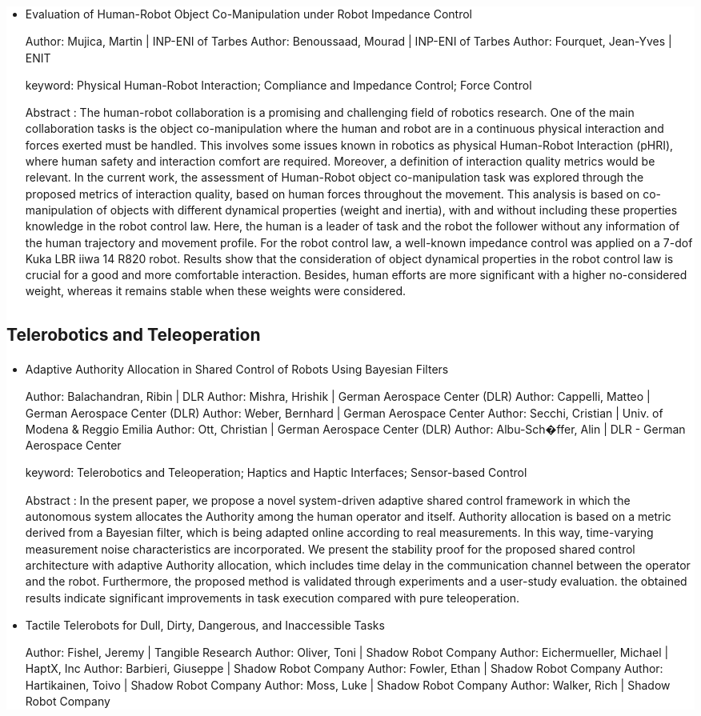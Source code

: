 - Evaluation of Human-Robot Object Co-Manipulation under Robot Impedance Control

    Author: Mujica, Martin | INP-ENI of Tarbes
    Author: Benoussaad, Mourad | INP-ENI of Tarbes
    Author: Fourquet, Jean-Yves | ENIT
 
    keyword: Physical Human-Robot Interaction; Compliance and Impedance Control; Force Control

    Abstract : The human-robot collaboration is a promising and challenging field of robotics research. One of the main collaboration tasks is the object co-manipulation where the human and robot are in a continuous physical interaction and forces exerted must be handled. This involves some issues known in robotics as physical Human-Robot Interaction (pHRI), where human safety and interaction comfort are required. Moreover, a definition of interaction quality metrics would be relevant. In the current work, the assessment of Human-Robot object co-manipulation task was explored through the proposed metrics of interaction quality, based on human forces throughout the movement. This analysis is based on co-manipulation of objects with different dynamical properties (weight and inertia), with and without including these properties knowledge in the robot control law. Here, the human is a leader of task and the robot the follower without any information of the human trajectory and movement profile. For the robot control law, a well-known impedance control was applied on a 7-dof Kuka LBR iiwa 14 R820 robot. Results show that the consideration of object dynamical properties in the robot control law is crucial for a good and more comfortable interaction. Besides, human efforts are more significant with a higher no-considered weight, whereas it remains stable when these weights were considered.

## Telerobotics and Teleoperation
- Adaptive     Authority Allocation in Shared Control of Robots Using Bayesian Filters

    Author: Balachandran, Ribin | DLR
    Author: Mishra, Hrishik | German Aerospace Center (DLR)
    Author: Cappelli, Matteo | German Aerospace Center (DLR)
    Author: Weber, Bernhard | German Aerospace Center
    Author: Secchi, Cristian | Univ. of Modena &amp; Reggio Emilia
    Author: Ott, Christian | German Aerospace Center (DLR)
    Author: Albu-Sch�ffer, Alin | DLR - German Aerospace Center
 
    keyword: Telerobotics and Teleoperation; Haptics and Haptic Interfaces; Sensor-based Control

    Abstract : In the present paper, we propose a novel system-driven adaptive shared control framework in which the autonomous system allocates the     Authority among the human operator and itself.     Authority allocation is based on a metric derived from a Bayesian filter, which is being adapted online according to real measurements. In this way, time-varying measurement noise characteristics are incorporated. We present the stability proof for the proposed shared control architecture with adaptive     Authority allocation, which includes time delay in the communication channel between the operator and the robot. Furthermore, the proposed method is validated through experiments and a user-study evaluation. the obtained results indicate significant improvements in task execution compared with pure teleoperation.

- Tactile Telerobots for Dull, Dirty, Dangerous, and Inaccessible Tasks

    Author: Fishel, Jeremy | Tangible Research
    Author: Oliver, Toni | Shadow Robot Company
    Author: Eichermueller, Michael | HaptX, Inc
    Author: Barbieri, Giuseppe | Shadow Robot Company
    Author: Fowler, Ethan | Shadow Robot Company
    Author: Hartikainen, Toivo | Shadow Robot Company
    Author: Moss, Luke | Shadow Robot Company
    Author: Walker, Rich | Shadow Robot Company
 